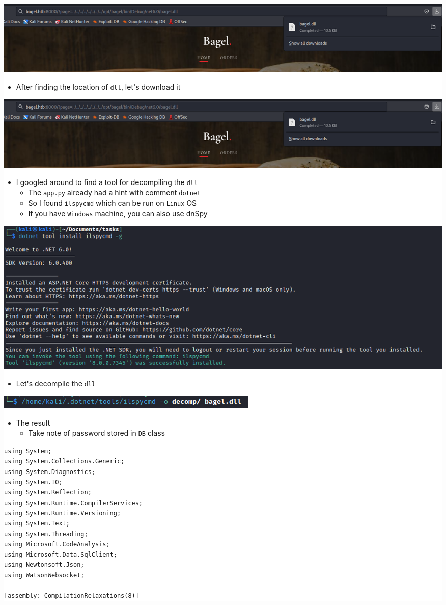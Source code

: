 ![](./images/8.png)

- After finding the location of `dll`, let's download it

![](./images/8.png)

- I googled around to find a tool for decompiling the `dll`
  - The `app.py` already had a hint with comment `dotnet`
  - So I found `ilspycmd` which can be run on `Linux` OS
  - If you have `Windows` machine, you can also use [dnSpy](https://github.com/dnSpy/dnSpy)

![](./images/9.png)

- Let's decompile the `dll`

![](./images/10.png)

- The result
  - Take note of password stored in `DB` class
```
using System;
using System.Collections.Generic;
using System.Diagnostics;
using System.IO;
using System.Reflection;
using System.Runtime.CompilerServices;
using System.Runtime.Versioning;
using System.Text;
using System.Threading;
using Microsoft.CodeAnalysis;
using Microsoft.Data.SqlClient;
using Newtonsoft.Json;
using WatsonWebsocket;

[assembly: CompilationRelaxations(8)]
```